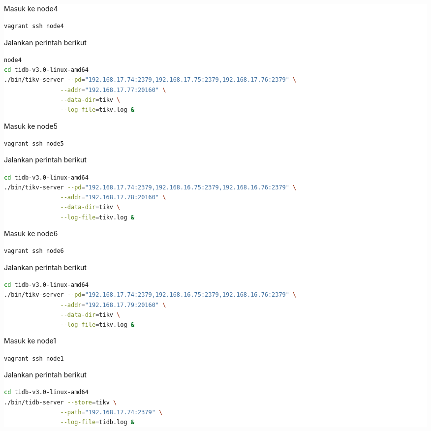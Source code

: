 Masuk ke node4

```bash
vagrant ssh node4
```

Jalankan perintah berikut

```bash
node4
cd tidb-v3.0-linux-amd64
./bin/tikv-server --pd="192.168.17.74:2379,192.168.17.75:2379,192.168.17.76:2379" \
                --addr="192.168.17.77:20160" \
                --data-dir=tikv \
                --log-file=tikv.log &
```

Masuk ke node5

```bash
vagrant ssh node5
```

Jalankan perintah berikut

```bash
cd tidb-v3.0-linux-amd64
./bin/tikv-server --pd="192.168.17.74:2379,192.168.16.75:2379,192.168.16.76:2379" \
                --addr="192.168.17.78:20160" \
                --data-dir=tikv \
                --log-file=tikv.log &
```

Masuk ke node6

```bash
vagrant ssh node6
```

Jalankan perintah berikut

```bash
cd tidb-v3.0-linux-amd64
./bin/tikv-server --pd="192.168.17.74:2379,192.168.16.75:2379,192.168.16.76:2379" \
                --addr="192.168.17.79:20160" \
                --data-dir=tikv \
                --log-file=tikv.log &
```

Masuk ke node1

```bash
vagrant ssh node1
```

Jalankan perintah berikut

```bash
cd tidb-v3.0-linux-amd64
./bin/tidb-server --store=tikv \
                --path="192.168.17.74:2379" \
                --log-file=tidb.log &
```
